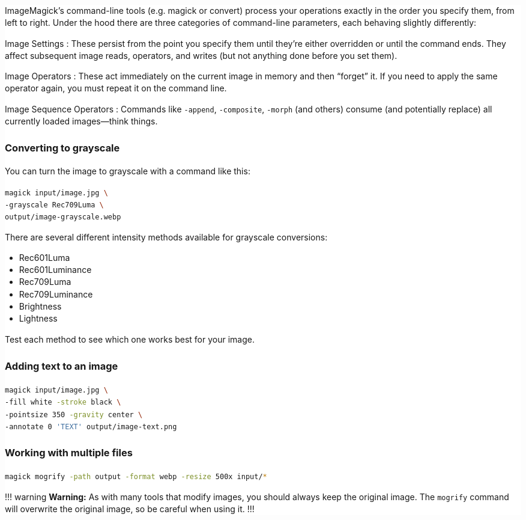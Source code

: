 ImageMagick’s command-line tools (e.g. magick or convert) process your operations exactly in the order you specify them, from left to right. Under the hood there are three categories of command-line parameters, each behaving slightly differently:

Image Settings
: These persist from the point you specify them until they’re either overridden or until the command ends. They affect subsequent image reads, operators, and writes (but not anything done before you set them).

Image Operators
: These act immediately on the current image in memory and then “forget” it. If you need to apply the same operator again, you must repeat it on the command line.

Image Sequence Operators
: Commands like `-append`, `-composite`, `-morph` (and others) consume (and potentially replace) all currently loaded images—think things.

### Converting to grayscale

You can turn the image to grayscale with a command like this:

```bash
magick input/image.jpg \
-grayscale Rec709Luma \
output/image-grayscale.webp
```

There are several different intensity methods available for grayscale conversions:

* Rec601Luma
* Rec601Luminance
* Rec709Luma
* Rec709Luminance
* Brightness
* Lightness

Test each method to see which one works best for your image.



### Adding text to an image

```bash
magick input/image.jpg \
-fill white -stroke black \
-pointsize 350 -gravity center \
-annotate 0 'TEXT' output/image-text.png
```

### Working with multiple files

```bash
magick mogrify -path output -format webp -resize 500x input/*
```

!!! warning **Warning:**
As with many tools that modify images, you should always keep the original image. The `mogrify` command will overwrite the original image, so be careful when using it.
!!!
